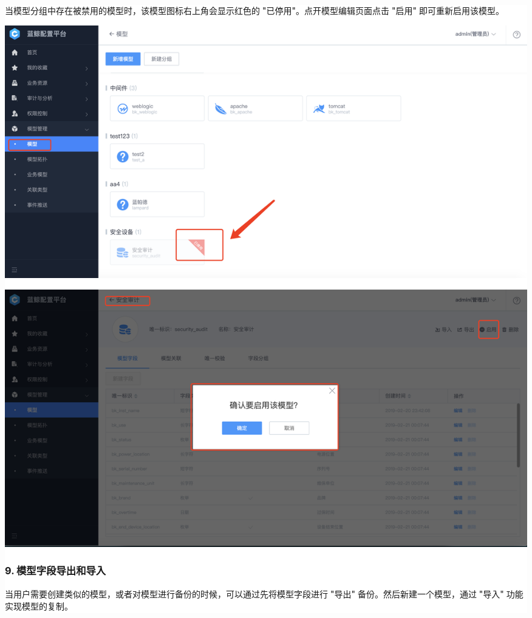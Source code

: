 当模型分组中存在被禁用的模型时，该模型图标右上角会显示红色的 "已停用"。点开模型编辑页面点击 "启用" 即可重新启用该模型。

![image-20190221002506625](../assets/cmdb-img035.png)

![image-20190221002716297](../assets/cmdb-img036.png)

### 9. 模型字段导出和导入

当用户需要创建类似的模型，或者对模型进行备份的时候，可以通过先将模型字段进行 "导出" 备份。然后新建一个模型，通过 "导入" 功能实现模型的复制。

